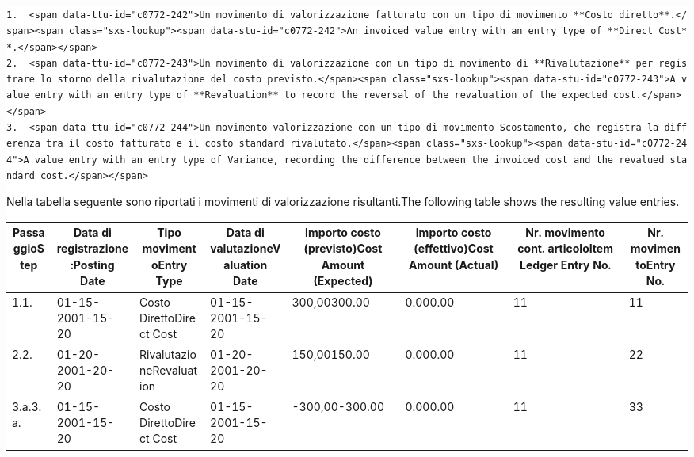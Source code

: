     1.  <span data-ttu-id="c0772-242">Un movimento di valorizzazione fatturato con un tipo di movimento **Costo diretto**.</span><span class="sxs-lookup"><span data-stu-id="c0772-242">An invoiced value entry with an entry type of **Direct Cost**.</span></span>  
    2.  <span data-ttu-id="c0772-243">Un movimento di valorizzazione con un tipo di movimento di **Rivalutazione** per registrare lo storno della rivalutazione del costo previsto.</span><span class="sxs-lookup"><span data-stu-id="c0772-243">A value entry with an entry type of **Revaluation** to record the reversal of the revaluation of the expected cost.</span></span>  
    3.  <span data-ttu-id="c0772-244">Un movimento valorizzazione con un tipo di movimento Scostamento, che registra la differenza tra il costo fatturato e il costo standard rivalutato.</span><span class="sxs-lookup"><span data-stu-id="c0772-244">A value entry with an entry type of Variance, recording the difference between the invoiced cost and the revalued standard cost.</span></span>  
<span data-ttu-id="c0772-245">Nella tabella seguente sono riportati i movimenti di valorizzazione risultanti.</span><span class="sxs-lookup"><span data-stu-id="c0772-245">The following table shows the resulting value entries.</span></span>  

|<span data-ttu-id="c0772-246">Passaggio</span><span class="sxs-lookup"><span data-stu-id="c0772-246">Step</span></span>|<span data-ttu-id="c0772-247">Data di registrazione:</span><span class="sxs-lookup"><span data-stu-id="c0772-247">Posting Date</span></span>|<span data-ttu-id="c0772-248">Tipo movimento</span><span class="sxs-lookup"><span data-stu-id="c0772-248">Entry Type</span></span>|<span data-ttu-id="c0772-249">Data di valutazione</span><span class="sxs-lookup"><span data-stu-id="c0772-249">Valuation Date</span></span>|<span data-ttu-id="c0772-250">Importo costo (previsto)</span><span class="sxs-lookup"><span data-stu-id="c0772-250">Cost Amount (Expected)</span></span>|<span data-ttu-id="c0772-251">Importo costo (effettivo)</span><span class="sxs-lookup"><span data-stu-id="c0772-251">Cost Amount (Actual)</span></span>|<span data-ttu-id="c0772-252">Nr. movimento cont. articolo</span><span class="sxs-lookup"><span data-stu-id="c0772-252">Item Ledger Entry No.</span></span>|<span data-ttu-id="c0772-253">Nr. movimento</span><span class="sxs-lookup"><span data-stu-id="c0772-253">Entry No.</span></span>|  
|----------|------------------|----------------|--------------------|------------------------------|----------------------------|---------------------------|---------------|  
|<span data-ttu-id="c0772-254">1.</span><span class="sxs-lookup"><span data-stu-id="c0772-254">1.</span></span>|<span data-ttu-id="c0772-255">01-15-20</span><span class="sxs-lookup"><span data-stu-id="c0772-255">01-15-20</span></span>|<span data-ttu-id="c0772-256">Costo Diretto</span><span class="sxs-lookup"><span data-stu-id="c0772-256">Direct Cost</span></span>|<span data-ttu-id="c0772-257">01-15-20</span><span class="sxs-lookup"><span data-stu-id="c0772-257">01-15-20</span></span>|<span data-ttu-id="c0772-258">300,00</span><span class="sxs-lookup"><span data-stu-id="c0772-258">300.00</span></span>|<span data-ttu-id="c0772-259">0.00</span><span class="sxs-lookup"><span data-stu-id="c0772-259">0.00</span></span>|<span data-ttu-id="c0772-260">1</span><span class="sxs-lookup"><span data-stu-id="c0772-260">1</span></span>|<span data-ttu-id="c0772-261">1</span><span class="sxs-lookup"><span data-stu-id="c0772-261">1</span></span>|  
|<span data-ttu-id="c0772-262">2.</span><span class="sxs-lookup"><span data-stu-id="c0772-262">2.</span></span>|<span data-ttu-id="c0772-263">01-20-20</span><span class="sxs-lookup"><span data-stu-id="c0772-263">01-20-20</span></span>|<span data-ttu-id="c0772-264">Rivalutazione</span><span class="sxs-lookup"><span data-stu-id="c0772-264">Revaluation</span></span>|<span data-ttu-id="c0772-265">01-20-20</span><span class="sxs-lookup"><span data-stu-id="c0772-265">01-20-20</span></span>|<span data-ttu-id="c0772-266">150,00</span><span class="sxs-lookup"><span data-stu-id="c0772-266">150.00</span></span>|<span data-ttu-id="c0772-267">0.00</span><span class="sxs-lookup"><span data-stu-id="c0772-267">0.00</span></span>|<span data-ttu-id="c0772-268">1</span><span class="sxs-lookup"><span data-stu-id="c0772-268">1</span></span>|<span data-ttu-id="c0772-269">2</span><span class="sxs-lookup"><span data-stu-id="c0772-269">2</span></span>|  
|<span data-ttu-id="c0772-270">3.a.</span><span class="sxs-lookup"><span data-stu-id="c0772-270">3.a.</span></span>|<span data-ttu-id="c0772-271">01-15-20</span><span class="sxs-lookup"><span data-stu-id="c0772-271">01-15-20</span></span>|<span data-ttu-id="c0772-272">Costo Diretto</span><span class="sxs-lookup"><span data-stu-id="c0772-272">Direct Cost</span></span>|<span data-ttu-id="c0772-273">01-15-20</span><span class="sxs-lookup"><span data-stu-id="c0772-273">01-15-20</span></span>|<span data-ttu-id="c0772-274">-300,00</span><span class="sxs-lookup"><span data-stu-id="c0772-274">-300.00</span></span>|<span data-ttu-id="c0772-275">0.00</span><span class="sxs-lookup"><span data-stu-id="c0772-275">0.00</span></span>|<span data-ttu-id="c0772-276">1</span><span class="sxs-lookup"><span data-stu-id="c0772-276">1</span></span>|<span data-ttu-id="c0772-277">3</span><span class="sxs-lookup"><span data-stu-id="c0772-277">3</span></span>|  